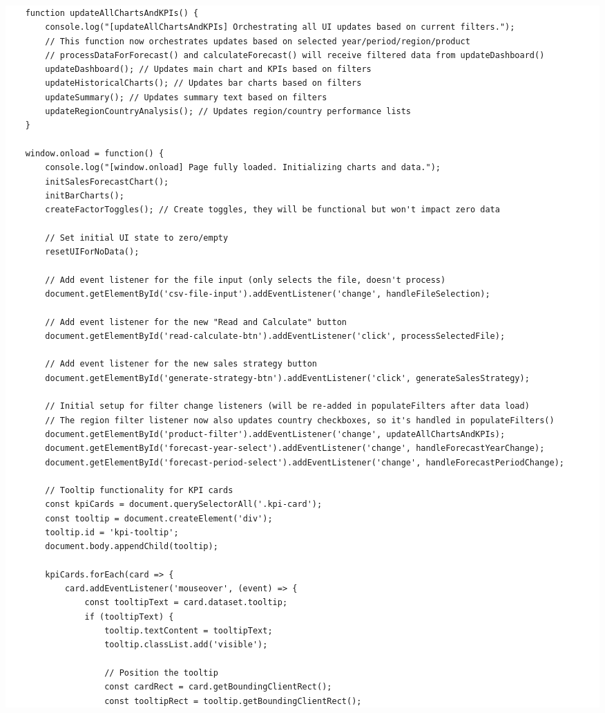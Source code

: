 

        function updateAllChartsAndKPIs() {
            console.log("[updateAllChartsAndKPIs] Orchestrating all UI updates based on current filters.");
            // This function now orchestrates updates based on selected year/period/region/product
            // processDataForForecast() and calculateForecast() will receive filtered data from updateDashboard()
            updateDashboard(); // Updates main chart and KPIs based on filters
            updateHistoricalCharts(); // Updates bar charts based on filters
            updateSummary(); // Updates summary text based on filters
            updateRegionCountryAnalysis(); // Updates region/country performance lists
        }

        window.onload = function() {
            console.log("[window.onload] Page fully loaded. Initializing charts and data.");
            initSalesForecastChart();
            initBarCharts();
            createFactorToggles(); // Create toggles, they will be functional but won't impact zero data
            
            // Set initial UI state to zero/empty
            resetUIForNoData();

            // Add event listener for the file input (only selects the file, doesn't process)
            document.getElementById('csv-file-input').addEventListener('change', handleFileSelection);

            // Add event listener for the new "Read and Calculate" button
            document.getElementById('read-calculate-btn').addEventListener('click', processSelectedFile);

            // Add event listener for the new sales strategy button
            document.getElementById('generate-strategy-btn').addEventListener('click', generateSalesStrategy);

            // Initial setup for filter change listeners (will be re-added in populateFilters after data load)
            // The region filter listener now also updates country checkboxes, so it's handled in populateFilters()
            document.getElementById('product-filter').addEventListener('change', updateAllChartsAndKPIs);
            document.getElementById('forecast-year-select').addEventListener('change', handleForecastYearChange);
            document.getElementById('forecast-period-select').addEventListener('change', handleForecastPeriodChange);

            // Tooltip functionality for KPI cards
            const kpiCards = document.querySelectorAll('.kpi-card');
            const tooltip = document.createElement('div');
            tooltip.id = 'kpi-tooltip';
            document.body.appendChild(tooltip);

            kpiCards.forEach(card => {
                card.addEventListener('mouseover', (event) => {
                    const tooltipText = card.dataset.tooltip;
                    if (tooltipText) {
                        tooltip.textContent = tooltipText;
                        tooltip.classList.add('visible');

                        // Position the tooltip
                        const cardRect = card.getBoundingClientRect();
                        const tooltipRect = tooltip.getBoundingClientRect();
